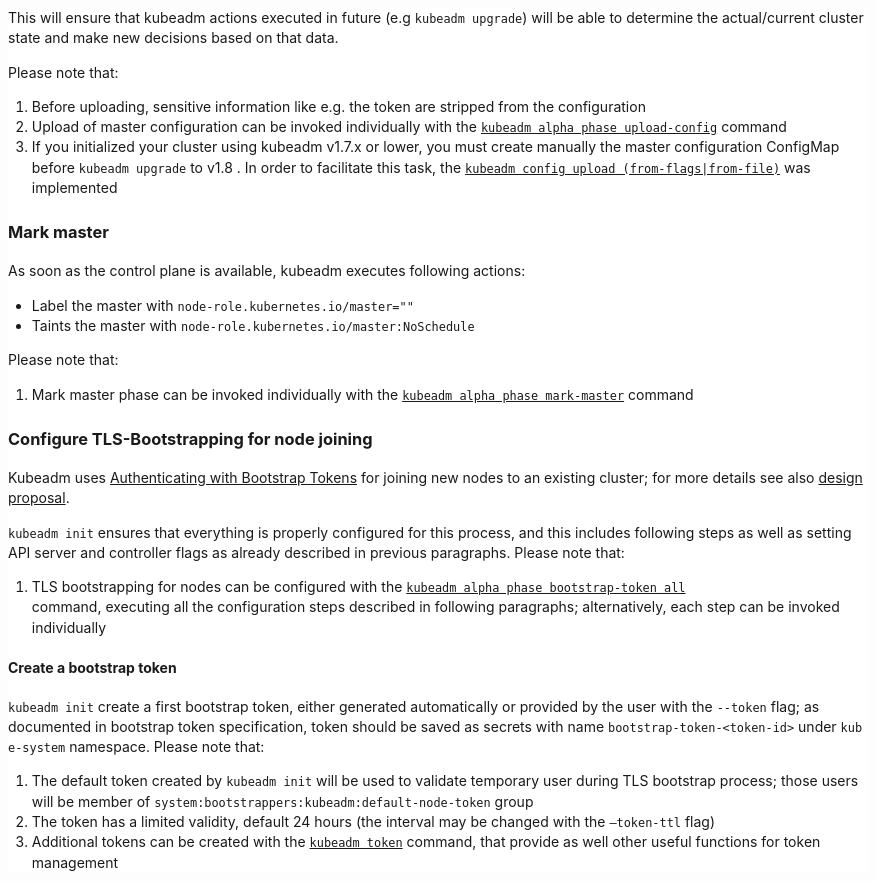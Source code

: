 This will ensure that kubeadm actions executed in future (e.g `kubeadm upgrade`) will be able to determine the actual/current cluster
state and make new decisions based on that data.

Please note that:

1. Before uploading, sensitive information like e.g. the token are stripped from the configuration
2. Upload of master configuration can be invoked individually with the [`kubeadm alpha phase upload-config`](kubeadm-alpha.md/#cmd-phase-upload-config) command
3. If you initialized your cluster using kubeadm v1.7.x or lower, you must create manually the master configuration ConfigMap
   before `kubeadm upgrade` to v1.8 . In order to facilitate this task, the [`kubeadm config upload (from-flags|from-file)`](kubeadm-config.md)
   was implemented

### Mark master

As soon as the control plane is available, kubeadm executes following actions:

- Label the master with `node-role.kubernetes.io/master=""`
- Taints the master with `node-role.kubernetes.io/master:NoSchedule`

Please note that:

1. Mark master phase can be invoked individually with the [`kubeadm alpha phase mark-master`](kubeadm-alpha.md/#cmd-phase-mark-master) command

### Configure TLS-Bootstrapping for node joining

Kubeadm uses [Authenticating with Bootstrap Tokens](/docs/admin/bootstrap-tokens/) for joining new nodes to an
existing cluster; for more details see also [design proposal](https://github.com/kubernetes/community/blob/master/contributors/design-proposals/cluster-lifecycle/bootstrap-discovery.md).

`kubeadm init` ensures that everything is properly configured for this process, and this includes following steps as well as
setting API server and controller flags as already described in previous paragraphs.
Please note that:

1. TLS bootstrapping for nodes can be configured with the [`kubeadm alpha phase bootstrap-token all`](kubeadm-alpha.md/#cmd-phase-bootstrap-token)  
   command, executing all the configuration steps described in following paragraphs; alternatively, each step can be invoked individually

#### Create a bootstrap token

`kubeadm init` create a first bootstrap token, either generated automatically or provided by the user with the `--token` flag; as documented
in bootstrap token specification, token should be saved as secrets with name `bootstrap-token-<token-id>` under `kube-system` namespace.
Please note that:

1. The default token created by `kubeadm init` will be used to validate temporary user during TLS bootstrap process; those users will
   be member of  `system:bootstrappers:kubeadm:default-node-token` group
2. The token has a limited validity, default 24 hours (the interval may be changed with the `—token-ttl` flag)
3. Additional tokens can be created with the [`kubeadm token`](kubeadm-token.md) command, that provide as well other useful functions
   for token management

